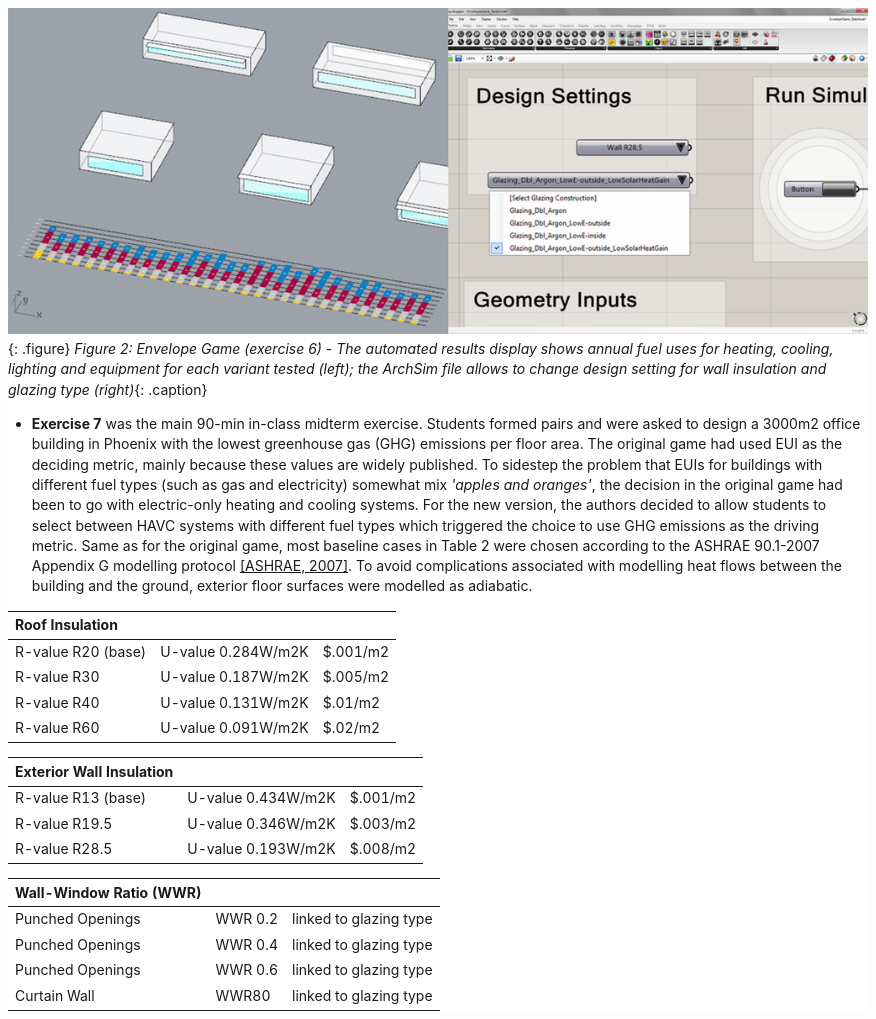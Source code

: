 ![figure-2](lessons-learnt-from-a-simulation-based-approach-to-teaching/fig2.jpg){: .figure}
*Figure 2: Envelope Game (exercise 6) - The automated results display shows annual fuel uses for heating, cooling, lighting and equipment for each variant tested (left); the ArchSim file allows to change design setting for wall insulation and glazing type (right)*{: .caption}

* **Exercise 7** was the main 90-min in-class midterm exercise. Students formed pairs and were asked to design a 3000m<span class="sup">2</span> office building in Phoenix with the lowest greenhouse gas (GHG) emissions per floor area. The original game had used EUI as the deciding metric, mainly because these values are widely published. To sidestep the problem that EUIs for buildings with different fuel types (such as gas and electricity) somewhat mix *'apples and oranges'*, the decision in the original game had been to go with electric-only heating and cooling systems. For the new version, the authors decided to allow students to select between HAVC systems with different fuel types which triggered the choice to use GHG emissions as the driving metric. Same as for the original game, most baseline cases in Table 2 were chosen according to the ASHRAE 90.1-2007 Appendix G modelling protocol [[ASHRAE, 2007]](#references). To avoid complications associated with modelling heat flows between the building and the ground, exterior floor surfaces were modelled as adiabatic.

| **Roof Insulation** | | |
| :-- | :-- | :-- |
| R-value R20 (base) | U-value 0.284W/m<span class="sup">2</span>K | $.001/m<span class="sup">2</span> |
| R-value R30 | U-value 0.187W/m<span class="sup">2</span>K | $.005/m<span class="sup">2</span> |
| R-value R40 | U-value 0.131W/m<span class="sup">2</span>K | $.01/m<span class="sup">2</span> |
| R-value R60 | U-value 0.091W/m<span class="sup">2</span>K | $.02/m<span class="sup">2</span> |

| **Exterior Wall Insulation** | | |
| :-- | :-- | :-- |
| R-value R13 (base) | U-value 0.434W/m<span class="sup">2</span>K | $.001/m<span class="sup">2</span> |
| R-value R19.5 | U-value 0.346W/m<span class="sup">2</span>K | $.003/m<span class="sup">2</span> |
| R-value R28.5 | U-value 0.193W/m<span class="sup">2</span>K | $.008/m<span class="sup">2</span> |

| **Wall-Window Ratio (WWR)** | | |
| :-- | :-- | :-- |
| Punched Openings | WWR 0.2 | linked to glazing type |
| Punched Openings | WWR 0.4 | linked to glazing type |
| Punched Openings | WWR 0.6 | linked to glazing type |
| Curtain Wall | WWR80 | linked to glazing type |
